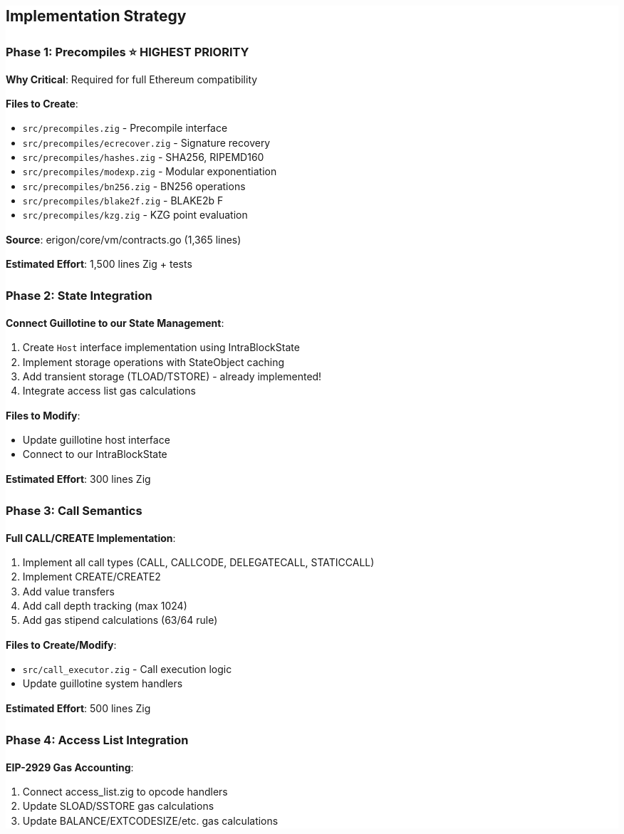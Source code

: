 
## Implementation Strategy

### Phase 1: Precompiles ⭐ HIGHEST PRIORITY

**Why Critical**: Required for full Ethereum compatibility

**Files to Create**:
- `src/precompiles.zig` - Precompile interface
- `src/precompiles/ecrecover.zig` - Signature recovery
- `src/precompiles/hashes.zig` - SHA256, RIPEMD160
- `src/precompiles/modexp.zig` - Modular exponentiation
- `src/precompiles/bn256.zig` - BN256 operations
- `src/precompiles/blake2f.zig` - BLAKE2b F
- `src/precompiles/kzg.zig` - KZG point evaluation

**Source**: erigon/core/vm/contracts.go (1,365 lines)

**Estimated Effort**: 1,500 lines Zig + tests

### Phase 2: State Integration

**Connect Guillotine to our State Management**:

1. Create `Host` interface implementation using IntraBlockState
2. Implement storage operations with StateObject caching
3. Add transient storage (TLOAD/TSTORE) - already implemented!
4. Integrate access list gas calculations

**Files to Modify**:
- Update guillotine host interface
- Connect to our IntraBlockState

**Estimated Effort**: 300 lines Zig

### Phase 3: Call Semantics

**Full CALL/CREATE Implementation**:

1. Implement all call types (CALL, CALLCODE, DELEGATECALL, STATICCALL)
2. Implement CREATE/CREATE2
3. Add value transfers
4. Add call depth tracking (max 1024)
5. Add gas stipend calculations (63/64 rule)

**Files to Create/Modify**:
- `src/call_executor.zig` - Call execution logic
- Update guillotine system handlers

**Estimated Effort**: 500 lines Zig

### Phase 4: Access List Integration

**EIP-2929 Gas Accounting**:

1. Connect access_list.zig to opcode handlers
2. Update SLOAD/SSTORE gas calculations
3. Update BALANCE/EXTCODESIZE/etc. gas calculations
